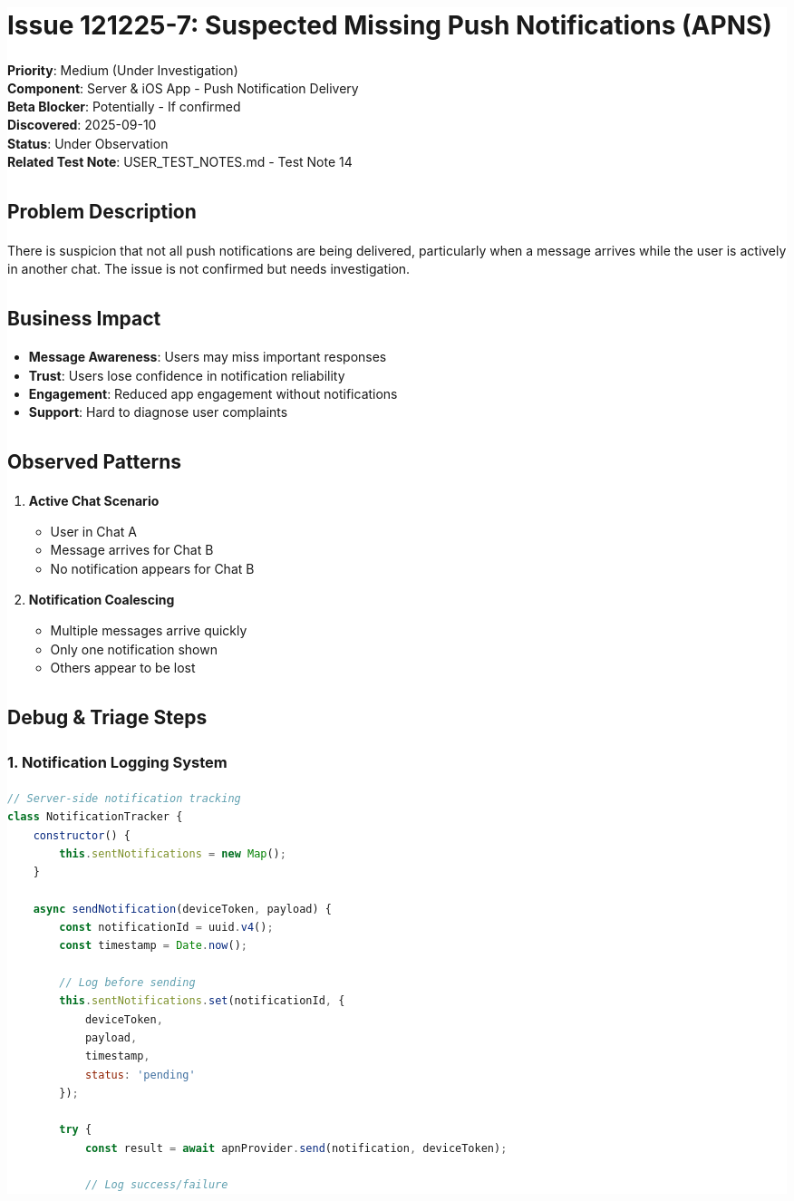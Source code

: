 # Issue 121225-7: Suspected Missing Push Notifications (APNS)

**Priority**: Medium (Under Investigation)  
**Component**: Server & iOS App - Push Notification Delivery  
**Beta Blocker**: Potentially - If confirmed  
**Discovered**: 2025-09-10  
**Status**: Under Observation  
**Related Test Note**: USER_TEST_NOTES.md - Test Note 14

## Problem Description

There is suspicion that not all push notifications are being delivered, particularly when a message arrives while the user is actively in another chat. The issue is not confirmed but needs investigation.

## Business Impact

- **Message Awareness**: Users may miss important responses
- **Trust**: Users lose confidence in notification reliability
- **Engagement**: Reduced app engagement without notifications
- **Support**: Hard to diagnose user complaints

## Observed Patterns

1. **Active Chat Scenario**
   - User in Chat A
   - Message arrives for Chat B
   - No notification appears for Chat B

2. **Notification Coalescing**
   - Multiple messages arrive quickly
   - Only one notification shown
   - Others appear to be lost

## Debug & Triage Steps

### 1. Notification Logging System

```javascript
// Server-side notification tracking
class NotificationTracker {
    constructor() {
        this.sentNotifications = new Map();
    }
    
    async sendNotification(deviceToken, payload) {
        const notificationId = uuid.v4();
        const timestamp = Date.now();
        
        // Log before sending
        this.sentNotifications.set(notificationId, {
            deviceToken,
            payload,
            timestamp,
            status: 'pending'
        });
        
        try {
            const result = await apnProvider.send(notification, deviceToken);
            
            // Log success/failure
```
